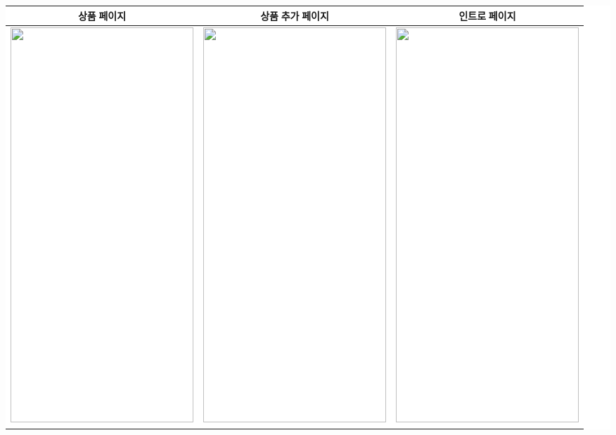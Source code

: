 |                                                           상품 페이지                                                            |                                                         상품 추가 페이지                                                         |                                                          인트로 페이지                                                           |
| :------------------------------------------------------------------------------------------------------------------------------: | :------------------------------------------------------------------------------------------------------------------------------: | :------------------------------------------------------------------------------------------------------------------------------: |
| <img src="https://github.com/kimnambin/banergy/assets/127464935/dab4589c-4347-4907-aa47-8c78acd851d4" width="260" height="562"/> | <img src="https://github.com/kimnambin/banergy/assets/127464935/b744ad3a-3383-4cb7-b5d4-415f77212a68" width="260" height="562"/> | <img src="https://github.com/kimnambin/banergy/assets/127464935/2bd34702-318f-4c75-b2b2-75a5184b6da4" width="260" height="562"/> |

